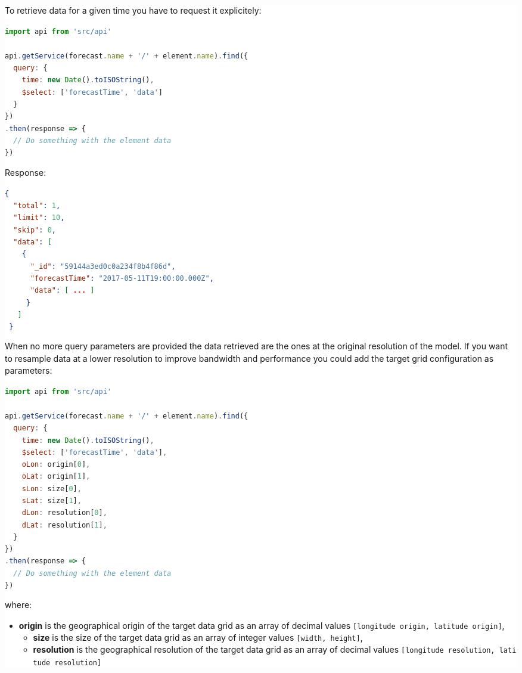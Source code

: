 To retrieve data for a given time you have to request it explicitely:
```javascript
import api from 'src/api'

api.getService(forecast.name + '/' + element.name).find({
  query: {
    time: new Date().toISOString(),
    $select: ['forecastTime', 'data']
  }
})
.then(response => {
  // Do something with the element data
})
```
Response:
```json
{
  "total": 1,
  "limit": 10,
  "skip": 0,
  "data": [
    {
      "_id": "59144a3ed0c0a234f8b4f86d",
      "forecastTime": "2017-05-11T19:00:00.000Z",
      "data": [ ... ]
     }
   ]
 }
 ```

When no more query parameters are provided the data retrieved are the ones at the original resolution of the model. If you want to resample data at a lower resolution to improve bandwidth and performance you could add the target grid configuration as parameters:
```javascript
import api from 'src/api'

api.getService(forecast.name + '/' + element.name).find({
  query: {
    time: new Date().toISOString(),
    $select: ['forecastTime', 'data'],
    oLon: origin[0],
    oLat: origin[1],
    sLon: size[0],
    sLat: size[1],
    dLon: resolution[0],
    dLat: resolution[1],
  }
})
.then(response => {
  // Do something with the element data
})
```
where:
* **origin** is the geographical origin of the target data grid as an array of decimal values `[longitude origin, latitude origin]`,
  * **size** is the size of the target data grid as an array of integer values `[width, height]`,
  * **resolution** is the geographical resolution of the target data grid as an array of decimal values `[longitude resolution, latitude resolution]`
